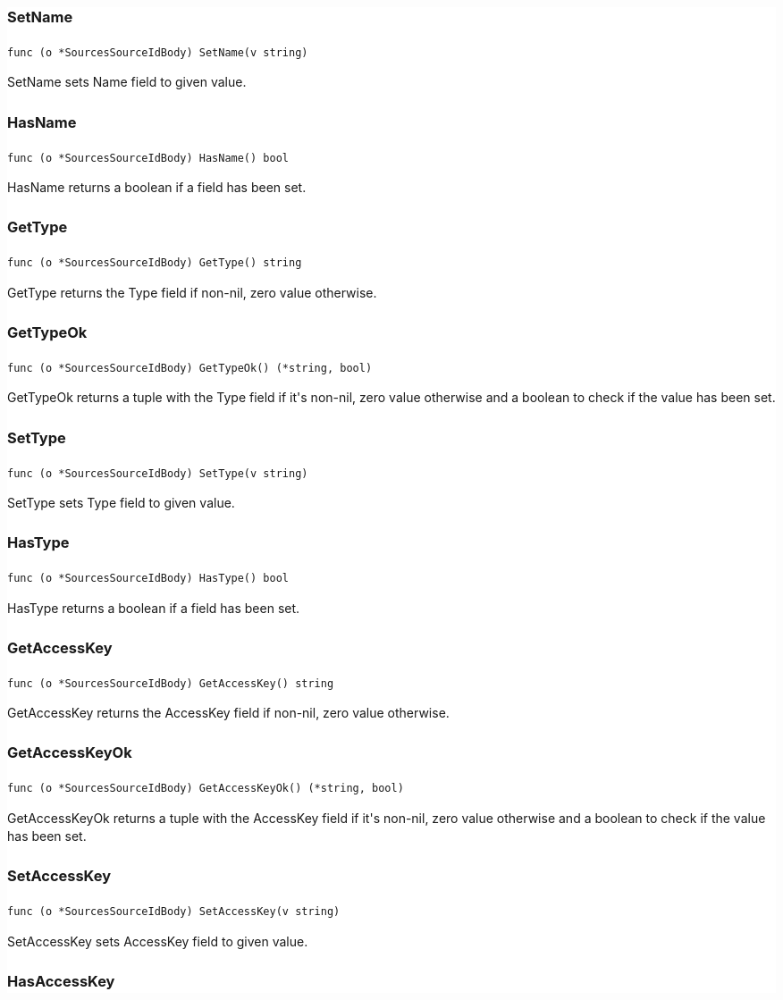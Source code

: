 ### SetName

`func (o *SourcesSourceIdBody) SetName(v string)`

SetName sets Name field to given value.

### HasName

`func (o *SourcesSourceIdBody) HasName() bool`

HasName returns a boolean if a field has been set.

### GetType

`func (o *SourcesSourceIdBody) GetType() string`

GetType returns the Type field if non-nil, zero value otherwise.

### GetTypeOk

`func (o *SourcesSourceIdBody) GetTypeOk() (*string, bool)`

GetTypeOk returns a tuple with the Type field if it's non-nil, zero value otherwise
and a boolean to check if the value has been set.

### SetType

`func (o *SourcesSourceIdBody) SetType(v string)`

SetType sets Type field to given value.

### HasType

`func (o *SourcesSourceIdBody) HasType() bool`

HasType returns a boolean if a field has been set.

### GetAccessKey

`func (o *SourcesSourceIdBody) GetAccessKey() string`

GetAccessKey returns the AccessKey field if non-nil, zero value otherwise.

### GetAccessKeyOk

`func (o *SourcesSourceIdBody) GetAccessKeyOk() (*string, bool)`

GetAccessKeyOk returns a tuple with the AccessKey field if it's non-nil, zero value otherwise
and a boolean to check if the value has been set.

### SetAccessKey

`func (o *SourcesSourceIdBody) SetAccessKey(v string)`

SetAccessKey sets AccessKey field to given value.

### HasAccessKey

